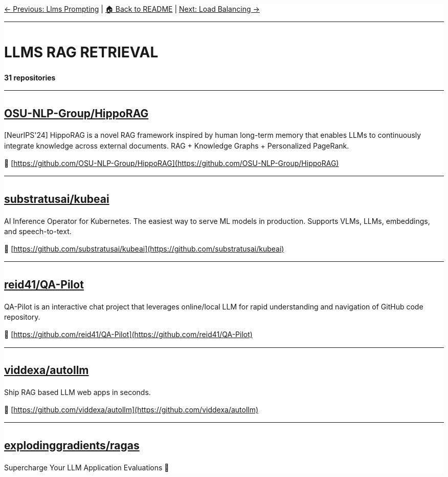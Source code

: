 [← Previous: Llms Prompting](llms-prompting.txt) | [🏠 Back to README](../README.md) | [Next: Load Balancing →](load-balancing.txt)

---

# LLMS RAG RETRIEVAL

**31 repositories**

---

## [OSU-NLP-Group/HippoRAG](https://github.com/OSU-NLP-Group/HippoRAG)

[NeurIPS'24] HippoRAG is a novel RAG framework inspired by human long-term memory that enables LLMs to continuously integrate knowledge across external documents. RAG + Knowledge Graphs + Personalized PageRank.

🔗 [https://github.com/OSU-NLP-Group/HippoRAG](https://github.com/OSU-NLP-Group/HippoRAG)

---

## [substratusai/kubeai](https://github.com/substratusai/kubeai)

AI Inference Operator for Kubernetes. The easiest way to serve ML models in production. Supports VLMs, LLMs, embeddings, and speech-to-text.

🔗 [https://github.com/substratusai/kubeai](https://github.com/substratusai/kubeai)

---

## [reid41/QA-Pilot](https://github.com/reid41/QA-Pilot)

QA-Pilot is an interactive chat project that leverages online/local LLM for rapid understanding and navigation of GitHub code repository.

🔗 [https://github.com/reid41/QA-Pilot](https://github.com/reid41/QA-Pilot)

---

## [viddexa/autollm](https://github.com/viddexa/autollm)

Ship RAG based LLM web apps in seconds.

🔗 [https://github.com/viddexa/autollm](https://github.com/viddexa/autollm)

---

## [explodinggradients/ragas](https://github.com/explodinggradients/ragas)

Supercharge Your LLM Application Evaluations 🚀
